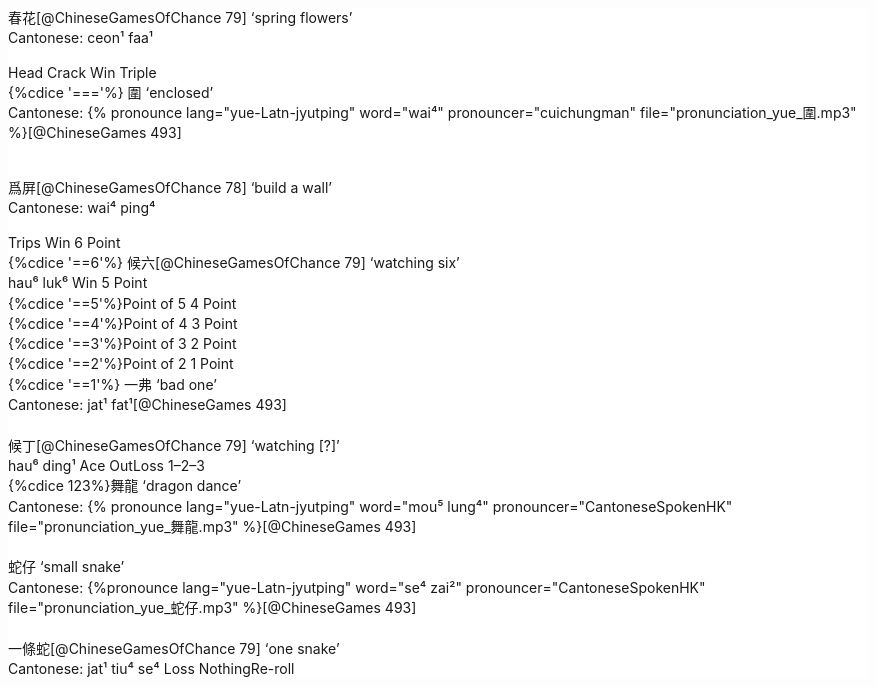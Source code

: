 <span lang="zh">春花</span>[@ChineseGamesOfChance 79] ‘spring flowers’<br/>Cantonese: <span lang="yue-Latn-jyutping">ceon¹ faa¹</span>
</td>
<td>Head Crack</td>
<td class="bg-success text-white">Win</td>
</tr>
<tr>
<th scope="row">Triple<br/>{%cdice '==='%}</th>
<td><span lang="zh">圍</span> ‘enclosed’<br/>Cantonese: {% pronounce  lang="yue-Latn-jyutping" word="wai⁴" pronouncer="cuichungman" file="pronunciation_yue_圍.mp3" %}[@ChineseGames 493]<br/><br/>

<span lang="zh">爲屏</span>[@ChineseGamesOfChance 78] ‘build a wall’<br/>Cantonese: <span lang="yue-Latn-jyutping">wai⁴ ping⁴</span></td>
<td>Trips</td>
<td class="bg-success text-white">Win</td></tr>
<tr>
<th scope="row">6 Point<br/>{%cdice '==6'%}</th>
<td><span lang="zh">候六</span>[@ChineseGamesOfChance 79] ‘watching six’<br/><span lang="yue-Latn-jyutping">hau⁶ luk⁶</span></td>
<td></td>
<td class="bg-success text-white">Win</td>
</tr>
<tr><th scope="row">5 Point<br/>{%cdice '==5'%}</th><td><span lang="zh"></span></td><td></td><td>Point of 5</td></tr>
<tr><th scope="row">4 Point<br/>{%cdice '==4'%}</th><td><span lang="zh"></span></td><td></td><td>Point of 4</td></tr>
<tr><th scope="row">3 Point<br/>{%cdice '==3'%}</th><td><span lang="zh"></span></td><td></td><td>Point of 3</td></tr>
<tr><th scope="row">2 Point<br/>{%cdice '==2'%}</th><td><span lang="zh"></span></td><td></td><td>Point of 2</td></tr>
<tr>
<th scope="row">1 Point<br/>{%cdice '==1'%}</th>
<td>
<span lang="zh">一弗</span> ‘bad one’<br/>Cantonese: <span lang="yue-Latn-jyutping">jat¹ fat¹</span>[@ChineseGames 493]<br/><br/>
<span lang="zh">候丁</span>[@ChineseGamesOfChance 79] ‘watching [?]’<br/><span lang="yue-Latn-jyutping">hau⁶ ding¹</span>
</td>
<td>Ace Out</td><td class="bg-danger text-white">Loss</td></tr>
<tr>
<th scope="row">1–2–3<br/>{%cdice 123%}</th><td><span lang="zh">舞龍</span> ‘dragon dance’<br/>Cantonese: {% pronounce lang="yue-Latn-jyutping" word="mou⁵ lung⁴" pronouncer="CantoneseSpokenHK" file="pronunciation_yue_舞龍.mp3" %}[@ChineseGames 493]<br/><br/>
<span lang="zh">蛇仔</span> ‘small snake’<br/>Cantonese: {%pronounce lang="yue-Latn-jyutping" word="se⁴ zai²" pronouncer="CantoneseSpokenHK" file="pronunciation_yue_蛇仔.mp3" %}[@ChineseGames 493]<br/><br/>
<span lang="zh">一條蛇</span>[@ChineseGamesOfChance 79] ‘one snake’<br/>Cantonese: <span lang="yue-Latn-jyutping">jat¹ tiu⁴ se⁴</span>
</td>
<td></td>
<td class="bg-danger text-white">Loss</td>
</tr>
<tr><th scope="row">Nothing</th><td></td><td></td><td>Re-roll</td></tr>
</tbody>
</table>
